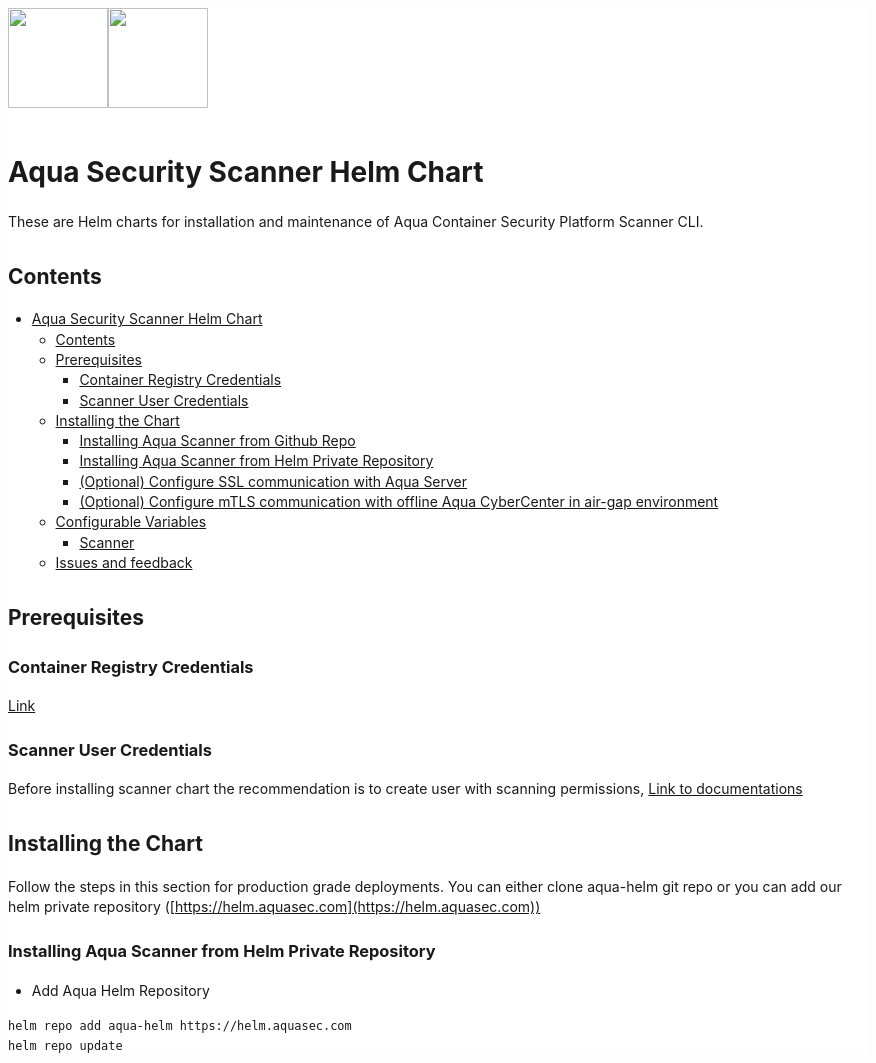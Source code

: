 <img src="https://avatars3.githubusercontent.com/u/12783832?s=200&v=4" height="100" width="100" /><img src="https://avatars3.githubusercontent.com/u/15859888?s=200&v=4" width="100" height="100"/>

# Aqua Security Scanner Helm Chart

These are Helm charts for installation and maintenance of Aqua Container Security Platform Scanner CLI.

## Contents

- [Aqua Security Scanner Helm Chart](#aqua-security-scanner-helm-chart)
  - [Contents](#contents)
  - [Prerequisites](#prerequisites)
    - [Container Registry Credentials](#container-registry-credentials)
    - [Scanner User Credentials](#scanner-user-credentials)
  - [Installing the Chart](#installing-the-chart)
    - [Installing Aqua Scanner from Github Repo](#installing-aqua-scanner-from-github-repo)
    - [Installing Aqua Scanner from Helm Private Repository](#installing-aqua-scanner-from-helm-private-repository)
    - [(Optional) Configure SSL communication with Aqua Server](#optional-configure-ssl-communication-with-aqua-server)
    - [(Optional) Configure mTLS communication with offline Aqua CyberCenter in air-gap environment](#optional-configure-mtls-communication-with-offline-aqua-cybercenter-in-air-gap-environment)
  - [Configurable Variables](#configurable-variables)
    - [Scanner](#scanner)
  - [Issues and feedback](#issues-and-feedback)

## Prerequisites

### Container Registry Credentials

[Link](../docs/imagepullsecret.md)

### Scanner User Credentials

Before installing scanner chart the recommendation is to create user with scanning permissions, [Link to documentations](https://docs.aquasec.com/docs/add-scanners#section-add-a-scanner-user)

## Installing the Chart
Follow the steps in this section for production grade deployments. You can either clone aqua-helm git repo or you can add our helm private repository ([https://helm.aquasec.com](https://helm.aquasec.com))

### Installing Aqua Scanner from Helm Private Repository

* Add Aqua Helm Repository
```shell
helm repo add aqua-helm https://helm.aquasec.com
helm repo update
```
